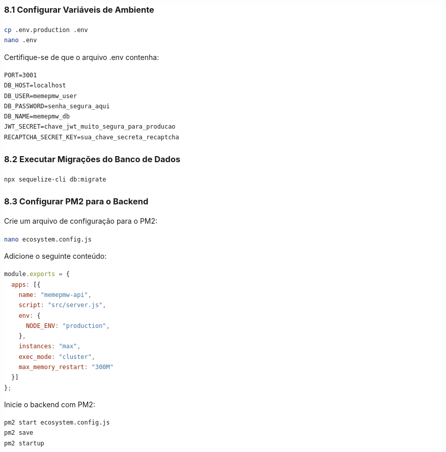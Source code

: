 ### 8.1 Configurar Variáveis de Ambiente

```bash
cp .env.production .env
nano .env
```

Certifique-se de que o arquivo .env contenha:

```
PORT=3001
DB_HOST=localhost
DB_USER=memepmw_user
DB_PASSWORD=senha_segura_aqui
DB_NAME=memepmw_db
JWT_SECRET=chave_jwt_muito_segura_para_producao
RECAPTCHA_SECRET_KEY=sua_chave_secreta_recaptcha
```

### 8.2 Executar Migrações do Banco de Dados

```bash
npx sequelize-cli db:migrate
```

### 8.3 Configurar PM2 para o Backend

Crie um arquivo de configuração para o PM2:

```bash
nano ecosystem.config.js
```

Adicione o seguinte conteúdo:

```javascript
module.exports = {
  apps: [{
    name: "memepmw-api",
    script: "src/server.js",
    env: {
      NODE_ENV: "production",
    },
    instances: "max",
    exec_mode: "cluster",
    max_memory_restart: "300M"
  }]
};
```

Inicie o backend com PM2:

```bash
pm2 start ecosystem.config.js
pm2 save
pm2 startup
```
